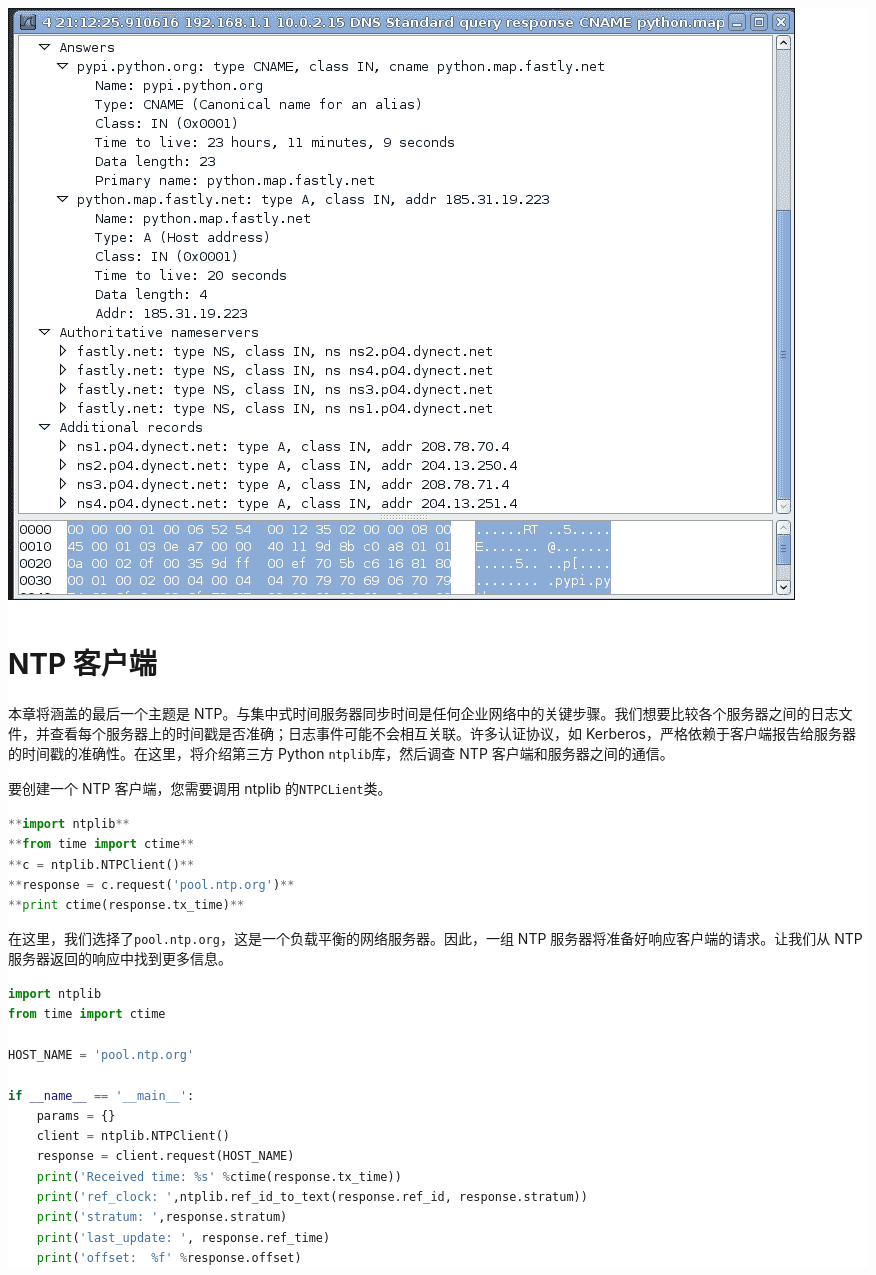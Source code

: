 ![检查 DNS 客户端/服务器通信](img/6008OS_06_05.jpg)

# NTP 客户端

本章将涵盖的最后一个主题是 NTP。与集中式时间服务器同步时间是任何企业网络中的关键步骤。我们想要比较各个服务器之间的日志文件，并查看每个服务器上的时间戳是否准确；日志事件可能不会相互关联。许多认证协议，如 Kerberos，严格依赖于客户端报告给服务器的时间戳的准确性。在这里，将介绍第三方 Python `ntplib`库，然后调查 NTP 客户端和服务器之间的通信。

要创建一个 NTP 客户端，您需要调用 ntplib 的`NTPCLient`类。

```py
**import ntplib**
**from time import ctime**
**c = ntplib.NTPClient()**
**response = c.request('pool.ntp.org')**
**print ctime(response.tx_time)**

```

在这里，我们选择了`pool.ntp.org`，这是一个负载平衡的网络服务器。因此，一组 NTP 服务器将准备好响应客户端的请求。让我们从 NTP 服务器返回的响应中找到更多信息。

```py
import ntplib
from time import ctime

HOST_NAME = 'pool.ntp.org'

if __name__ == '__main__':
    params = {}
    client = ntplib.NTPClient()
    response = client.request(HOST_NAME)
    print('Received time: %s' %ctime(response.tx_time))
    print('ref_clock: ',ntplib.ref_id_to_text(response.ref_id, response.stratum))
    print('stratum: ',response.stratum)
    print('last_update: ', response.ref_time)
    print('offset:  %f' %response.offset)
```